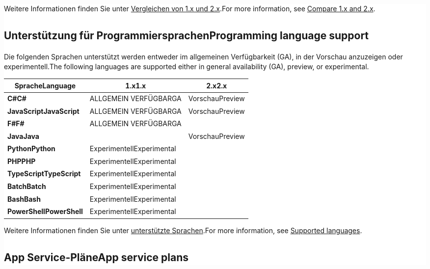 <span data-ttu-id="7f965-129">Weitere Informationen finden Sie unter [Vergleichen von 1.x und 2.x](https://docs.microsoft.com/azure/azure-functions/functions-versions).</span><span class="sxs-lookup"><span data-stu-id="7f965-129">For more information, see [Compare 1.x and 2.x](https://docs.microsoft.com/azure/azure-functions/functions-versions).</span></span>

## <a name="programming-language-support"></a><span data-ttu-id="7f965-130">Unterstützung für Programmiersprachen</span><span class="sxs-lookup"><span data-stu-id="7f965-130">Programming language support</span></span>

<span data-ttu-id="7f965-131">Die folgenden Sprachen unterstützt werden entweder im allgemeinen Verfügbarkeit (GA), in der Vorschau anzuzeigen oder experimentell.</span><span class="sxs-lookup"><span data-stu-id="7f965-131">The following languages are supported either in general availability (GA), preview, or experimental.</span></span>

|<span data-ttu-id="7f965-132">Sprache</span><span class="sxs-lookup"><span data-stu-id="7f965-132">Language</span></span>      |<span data-ttu-id="7f965-133">1.x</span><span class="sxs-lookup"><span data-stu-id="7f965-133">1.x</span></span>         |<span data-ttu-id="7f965-134">2.x</span><span class="sxs-lookup"><span data-stu-id="7f965-134">2.x</span></span>      |
|--------------|------------|---------|
|<span data-ttu-id="7f965-135">**C#**</span><span class="sxs-lookup"><span data-stu-id="7f965-135">**C#**</span></span>        |<span data-ttu-id="7f965-136">ALLGEMEIN VERFÜGBAR</span><span class="sxs-lookup"><span data-stu-id="7f965-136">GA</span></span>          |<span data-ttu-id="7f965-137">Vorschau</span><span class="sxs-lookup"><span data-stu-id="7f965-137">Preview</span></span>  |
|<span data-ttu-id="7f965-138">**JavaScript**</span><span class="sxs-lookup"><span data-stu-id="7f965-138">**JavaScript**</span></span>|<span data-ttu-id="7f965-139">ALLGEMEIN VERFÜGBAR</span><span class="sxs-lookup"><span data-stu-id="7f965-139">GA</span></span>          |<span data-ttu-id="7f965-140">Vorschau</span><span class="sxs-lookup"><span data-stu-id="7f965-140">Preview</span></span>  |
|<span data-ttu-id="7f965-141">**F#**</span><span class="sxs-lookup"><span data-stu-id="7f965-141">**F#**</span></span>        |<span data-ttu-id="7f965-142">ALLGEMEIN VERFÜGBAR</span><span class="sxs-lookup"><span data-stu-id="7f965-142">GA</span></span>          |         |
|<span data-ttu-id="7f965-143">**Java**</span><span class="sxs-lookup"><span data-stu-id="7f965-143">**Java**</span></span>      |            |<span data-ttu-id="7f965-144">Vorschau</span><span class="sxs-lookup"><span data-stu-id="7f965-144">Preview</span></span>  |
|<span data-ttu-id="7f965-145">**Python**</span><span class="sxs-lookup"><span data-stu-id="7f965-145">**Python**</span></span>    |<span data-ttu-id="7f965-146">Experimentell</span><span class="sxs-lookup"><span data-stu-id="7f965-146">Experimental</span></span>|         |
|<span data-ttu-id="7f965-147">**PHP**</span><span class="sxs-lookup"><span data-stu-id="7f965-147">**PHP**</span></span>       |<span data-ttu-id="7f965-148">Experimentell</span><span class="sxs-lookup"><span data-stu-id="7f965-148">Experimental</span></span>|         |
|<span data-ttu-id="7f965-149">**TypeScript**</span><span class="sxs-lookup"><span data-stu-id="7f965-149">**TypeScript**</span></span>|<span data-ttu-id="7f965-150">Experimentell</span><span class="sxs-lookup"><span data-stu-id="7f965-150">Experimental</span></span>|         |
|<span data-ttu-id="7f965-151">**Batch**</span><span class="sxs-lookup"><span data-stu-id="7f965-151">**Batch**</span></span>     |<span data-ttu-id="7f965-152">Experimentell</span><span class="sxs-lookup"><span data-stu-id="7f965-152">Experimental</span></span>|         |
|<span data-ttu-id="7f965-153">**Bash**</span><span class="sxs-lookup"><span data-stu-id="7f965-153">**Bash**</span></span>      |<span data-ttu-id="7f965-154">Experimentell</span><span class="sxs-lookup"><span data-stu-id="7f965-154">Experimental</span></span>|         |
|<span data-ttu-id="7f965-155">**PowerShell**</span><span class="sxs-lookup"><span data-stu-id="7f965-155">**PowerShell**</span></span>|<span data-ttu-id="7f965-156">Experimentell</span><span class="sxs-lookup"><span data-stu-id="7f965-156">Experimental</span></span>|         |

<span data-ttu-id="7f965-157">Weitere Informationen finden Sie unter [unterstützte Sprachen](https://docs.microsoft.com/azure/azure-functions/supported-languages).</span><span class="sxs-lookup"><span data-stu-id="7f965-157">For more information, see [Supported languages](https://docs.microsoft.com/azure/azure-functions/supported-languages).</span></span>

## <a name="app-service-plans"></a><span data-ttu-id="7f965-158">App Service-Pläne</span><span class="sxs-lookup"><span data-stu-id="7f965-158">App service plans</span></span>
